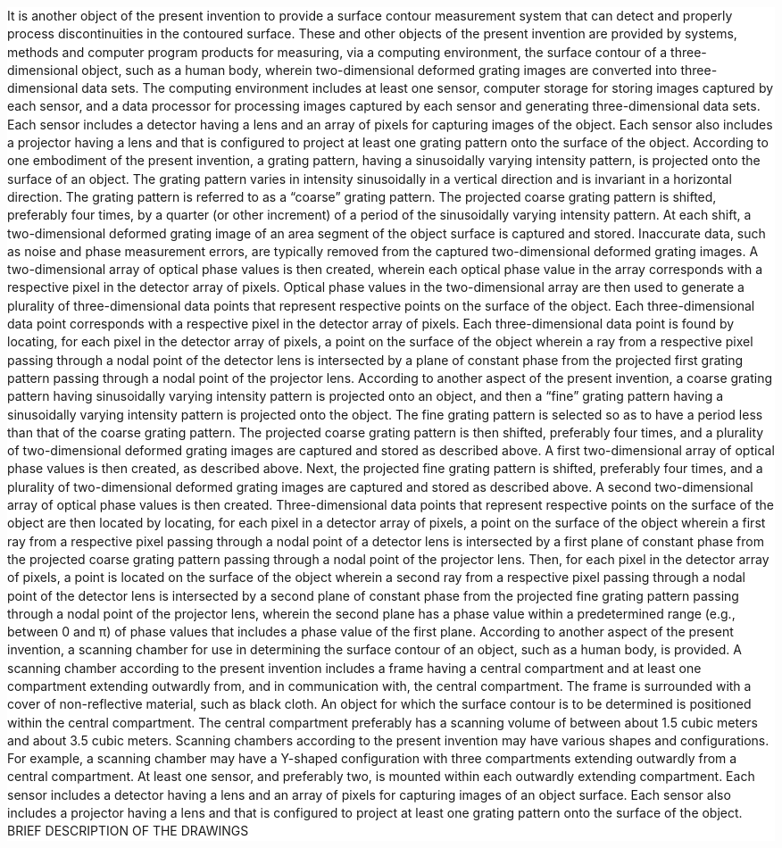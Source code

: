 It is another object of the present invention to provide a surface contour measurement system that can detect and properly process discontinuities in the contoured surface.
These and other objects of the present invention are provided by systems, methods and computer program products for measuring, via a computing environment, the surface contour of a three-dimensional object, such as a human body, wherein two-dimensional deformed grating images are converted into three-dimensional data sets. The computing environment includes at least one sensor, computer storage for storing images captured by each sensor, and a data processor for processing images captured by each sensor and generating three-dimensional data sets. Each sensor includes a detector having a lens and an array of pixels for capturing images of the object. Each sensor also includes a projector having a lens and that is configured to project at least one grating pattern onto the surface of the object.
According to one embodiment of the present invention, a grating pattern, having a sinusoidally varying intensity pattern, is projected onto the surface of an object. The grating pattern varies in intensity sinusoidally in a vertical direction and is invariant in a horizontal direction. The grating pattern is referred to as a “coarse” grating pattern.
The projected coarse grating pattern is shifted, preferably four times, by a quarter (or other increment) of a period of the sinusoidally varying intensity pattern. At each shift, a two-dimensional deformed grating image of an area segment of the object surface is captured and stored. Inaccurate data, such as noise and phase measurement errors, are typically removed from the captured two-dimensional deformed grating images. A two-dimensional array of optical phase values is then created, wherein each optical phase value in the array corresponds with a respective pixel in the detector array of pixels.
Optical phase values in the two-dimensional array are then used to generate a plurality of three-dimensional data points that represent respective points on the surface of the object. Each three-dimensional data point corresponds with a respective pixel in the detector array of pixels. Each three-dimensional data point is found by locating, for each pixel in the detector array of pixels, a point on the surface of the object wherein a ray from a respective pixel passing through a nodal point of the detector lens is intersected by a plane of constant phase from the projected first grating pattern passing through a nodal point of the projector lens.
According to another aspect of the present invention, a coarse grating pattern having sinusoidally varying intensity pattern is projected onto an object, and then a “fine” grating pattern having a sinusoidally varying intensity pattern is projected onto the object. The fine grating pattern is selected so as to have a period less than that of the coarse grating pattern.
The projected coarse grating pattern is then shifted, preferably four times, and a plurality of two-dimensional deformed grating images are captured and stored as described above. A first two-dimensional array of optical phase values is then created, as described above. Next, the projected fine grating pattern is shifted, preferably four times, and a plurality of two-dimensional deformed grating images are captured and stored as described above. A second two-dimensional array of optical phase values is then created.
Three-dimensional data points that represent respective points on the surface of the object are then located by locating, for each pixel in a detector array of pixels, a point on the surface of the object wherein a first ray from a respective pixel passing through a nodal point of a detector lens is intersected by a first plane of constant phase from the projected coarse grating pattern passing through a nodal point of the projector lens. Then, for each pixel in the detector array of pixels, a point is located on the surface of the object wherein a second ray from a respective pixel passing through a nodal point of the detector lens is intersected by a second plane of constant phase from the projected fine grating pattern passing through a nodal point of the projector lens, wherein the second plane has a phase value within a predetermined range (e.g., between 0 and π) of phase values that includes a phase value of the first plane.
According to another aspect of the present invention, a scanning chamber for use in determining the surface contour of an object, such as a human body, is provided. A scanning chamber according to the present invention includes a frame having a central compartment and at least one compartment extending outwardly from, and in communication with, the central compartment. The frame is surrounded with a cover of non-reflective material, such as black cloth. An object for which the surface contour is to be determined is positioned within the central compartment. The central compartment preferably has a scanning volume of between about 1.5 cubic meters and about 3.5 cubic meters.
Scanning chambers according to the present invention may have various shapes and configurations. For example, a scanning chamber may have a Y-shaped configuration with three compartments extending outwardly from a central compartment. At least one sensor, and preferably two, is mounted within each outwardly extending compartment. Each sensor includes a detector having a lens and an array of pixels for capturing images of an object surface. Each sensor also includes a projector having a lens and that is configured to project at least one grating pattern onto the surface of the object.
BRIEF DESCRIPTION OF THE DRAWINGS